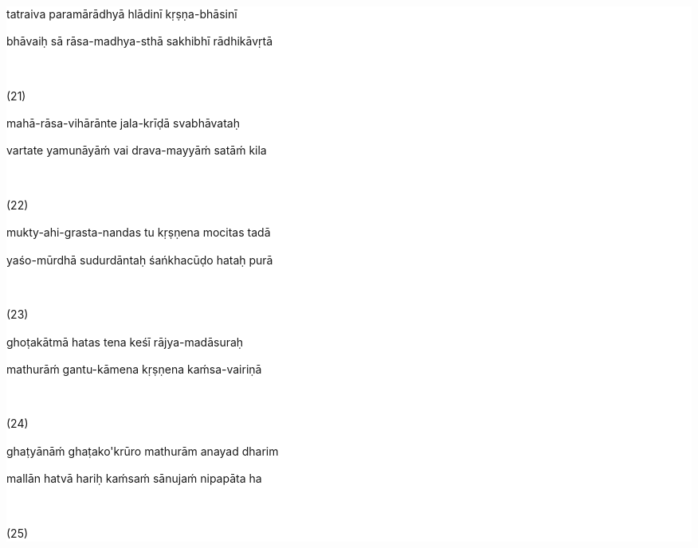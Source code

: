 tatraiva
paramārādhyā hlādinī
kṛṣṇa-bhāsinī 


bhāvaiḥ
sā rāsa-madhya-sthā sakhibhī
rādhikāvṛtā 


 


(21)


mahā-rāsa-vihārānte
jala-krīḍā svabhāvataḥ 


vartate
yamunāyāḿ vai drava-mayyāḿ satāḿ kila 


 


(22)


mukty-ahi-grasta-nandas
tu kṛṣṇena mocitas tadā 


yaśo-mūrdhā
sudurdāntaḥ śańkhacūḍo hataḥ purā 


 


(23)


ghoṭakātmā
hatas tena keśī rājya-madāsuraḥ 


mathurāḿ
gantu-kāmena kṛṣṇena kaḿsa-vairiṇā 


 


(24)


ghaṭyānāḿ
ghaṭako'krūro mathurām anayad dharim 


mallān
hatvā hariḥ kaḿsaḿ sānujaḿ nipapāta ha 


 


(25)
